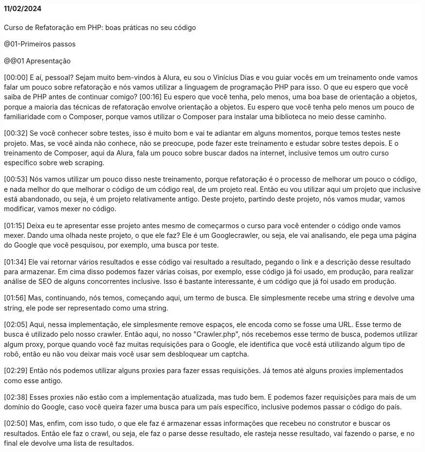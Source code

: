 #### 11/02/2024

Curso de Refatoração em PHP: boas práticas no seu código

@01-Primeiros passos

@@01
Apresentação

[00:00] E aí, pessoal? Sejam muito bem-vindos à Alura, eu sou o Vinícius Dias e vou guiar vocês em um treinamento onde vamos falar um pouco sobre refatoração e nós vamos utilizar a linguagem de programação PHP para isso. O que eu espero que você saiba de PHP antes de continuar comigo?
[00:16] Eu espero que você tenha, pelo menos, uma boa base de orientação a objetos, porque a maioria das técnicas de refatoração envolve orientação a objetos. Eu espero que você tenha pelo menos um pouco de familiaridade com o Composer, porque vamos utilizar o Composer para instalar uma biblioteca no meio desse caminho.

[00:32] Se você conhecer sobre testes, isso é muito bom e vai te adiantar em alguns momentos, porque temos testes neste projeto. Mas, se você ainda não conhece, não se preocupe, pode fazer este treinamento e estudar sobre testes depois. E o treinamento de Composer, aqui da Alura, fala um pouco sobre buscar dados na internet, inclusive temos um outro curso específico sobre web scraping.

[00:53] Nós vamos utilizar um pouco disso neste treinamento, porque refatoração é o processo de melhorar um pouco o código, e nada melhor do que melhorar o código de um código real, de um projeto real. Então eu vou utilizar aqui um projeto que inclusive está abandonado, ou seja, é um projeto relativamente antigo. Deste projeto, partindo deste projeto, nós vamos mudar, vamos modificar, vamos mexer no código.

[01:15] Deixa eu te apresentar esse projeto antes mesmo de começarmos o curso para você entender o código onde vamos mexer. Dando uma olhada neste projeto, o que ele faz? Ele é um Googlecrawler, ou seja, ele vai analisando, ele pega uma página do Google que você pesquisou, por exemplo, uma busca por teste.

[01:34] Ele vai retornar vários resultados e esse código vai resultado a resultado, pegando o link e a descrição desse resultado para armazenar. Em cima disso podemos fazer várias coisas, por exemplo, esse código já foi usado, em produção, para realizar análise de SEO de alguns concorrentes inclusive. Isso é bastante interessante, é um código que já foi usado em produção.

[01:56] Mas, continuando, nós temos, começando aqui, um termo de busca. Ele simplesmente recebe uma string e devolve uma string, ele pode ser representado como uma string.

[02:05] Aqui, nessa implementação, ele simplesmente remove espaços, ele encoda como se fosse uma URL. Esse termo de busca é utilizado pelo nosso crawler. Então aqui, no nosso "Crawler.php", nós recebemos esse termo de busca, podemos utilizar algum proxy, porque quando você faz muitas requisições para o Google, ele identifica que você está utilizando algum tipo de robô, então eu não vou deixar mais você usar sem desbloquear um captcha.

[02:29] Então nós podemos utilizar alguns proxies para fazer essas requisições. Já temos até alguns proxies implementados como esse antigo.

[02:38] Esses proxies não estão com a implementação atualizada, mas tudo bem. E podemos fazer requisições para mais de um domínio do Google, caso você queira fazer uma busca para um país específico, inclusive podemos passar o código do país.

[02:50] Mas, enfim, com isso tudo, o que ele faz é armazenar essas informações que recebeu no construtor e buscar os resultados. Então ele faz o crawl, ou seja, ele faz o parse desse resultado, ele rasteja nesse resultado, vai fazendo o parse, e no final ele devolve uma lista de resultados.
